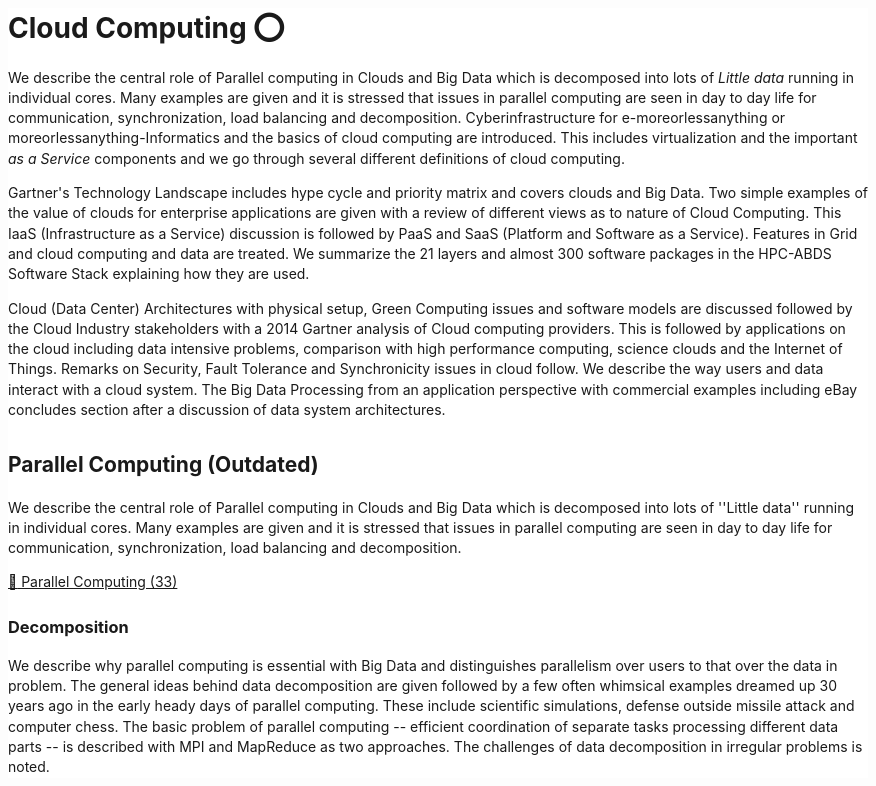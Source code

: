 # Cloud Computing :o:

We describe the central role of Parallel computing in Clouds and Big
Data which is decomposed into lots of *Little data* running in
individual cores. Many examples are given and it is stressed that issues
in parallel computing are seen in day to day life for communication,
synchronization, load balancing and decomposition. Cyberinfrastructure
for e-moreorlessanything or moreorlessanything-Informatics and the
basics of cloud computing are introduced. This includes virtualization
and the important *as a Service* components and we go through several
different definitions of cloud computing.

Gartner's Technology Landscape includes hype cycle and priority matrix
and covers clouds and Big Data. Two simple examples of the value of
clouds for enterprise applications are given with a review of different
views as to nature of Cloud Computing. This IaaS (Infrastructure as a
Service) discussion is followed by PaaS and SaaS (Platform and Software
as a Service). Features in Grid and cloud computing and data are
treated. We summarize the 21 layers and almost 300 software packages in
the HPC-ABDS Software Stack explaining how they are used.

Cloud (Data Center) Architectures with physical setup, Green Computing
issues and software models are discussed followed by the Cloud Industry
stakeholders with a 2014 Gartner analysis of Cloud computing providers.
This is followed by applications on the cloud including data intensive
problems, comparison with high performance computing, science clouds and
the Internet of Things. Remarks on Security, Fault Tolerance and
Synchronicity issues in cloud follow. We describe the way users and data
interact with a cloud system. The Big Data Processing from an
application perspective with commercial examples including eBay
concludes section after a discussion of data system architectures.

## Parallel Computing (Outdated)

We describe the central role of Parallel computing in Clouds and Big
Data which is decomposed into lots of ''Little data'' running in
individual cores. Many examples are given and it is stressed that issues
in parallel computing are seen in day to day life for communication,
synchronization, load balancing and decomposition.

[:scroll: Parallel Computing
(33)](https://drive.google.com/file/d/0B8936_ytjfjmZDRqMldzSVhVem8/view?usp=sharing)

### Decomposition

We describe why parallel computing is essential with Big Data and
distinguishes parallelism over users to that over the data in problem.
The general ideas behind data decomposition are given followed by a few
often whimsical examples dreamed up 30 years ago in the early heady days
of parallel computing. These include scientific simulations, defense
outside missile attack and computer chess. The basic problem of parallel
computing -- efficient coordination of separate tasks processing
different data parts -- is described with MPI and MapReduce as two
approaches. The challenges of data decomposition in irregular problems
is noted.
